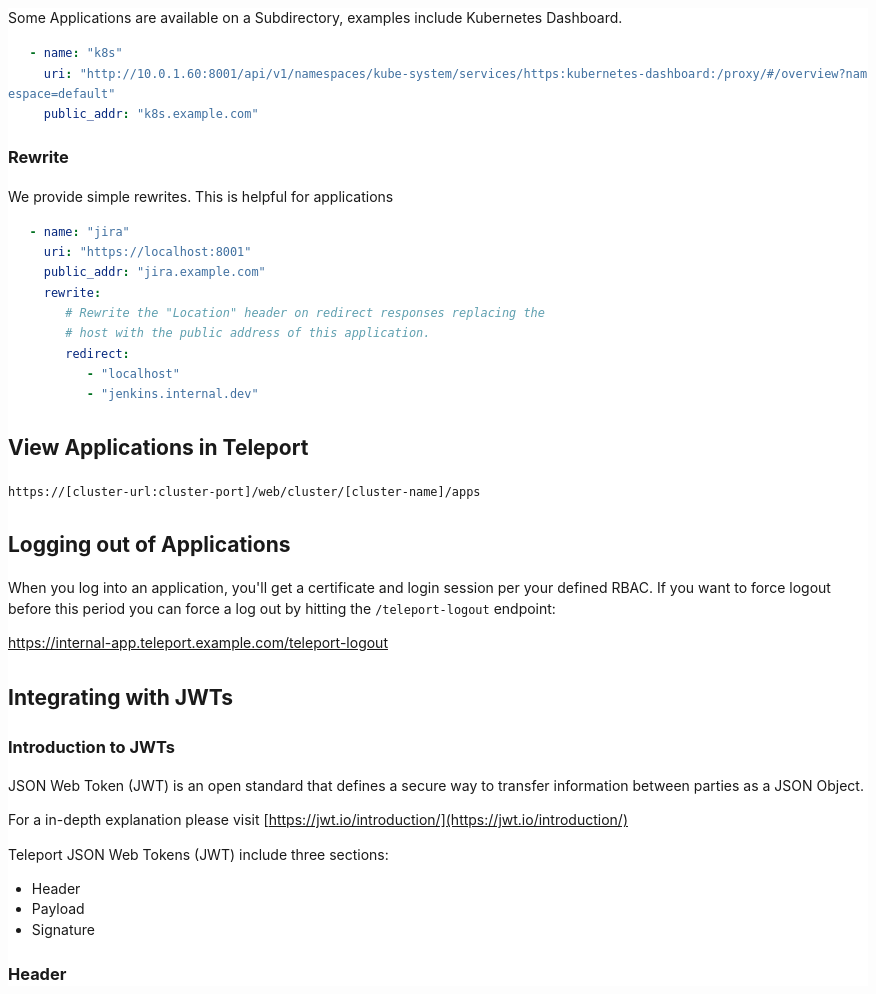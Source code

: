 Some Applications are available on a Subdirectory, examples include Kubernetes Dashboard.

```yaml
   - name: "k8s"
     uri: "http://10.0.1.60:8001/api/v1/namespaces/kube-system/services/https:kubernetes-dashboard:/proxy/#/overview?namespace=default"
     public_addr: "k8s.example.com"
```
### Rewrite
We provide simple rewrites. This is helpful for applications

```yaml
   - name: "jira"
     uri: "https://localhost:8001"
     public_addr: "jira.example.com"
     rewrite:
        # Rewrite the "Location" header on redirect responses replacing the
        # host with the public address of this application.
        redirect:
           - "localhost"
           - "jenkins.internal.dev"
```

## View Applications in Teleport

`https://[cluster-url:cluster-port]/web/cluster/[cluster-name]/apps`

## Logging out of Applications

When you log into an application, you'll get a certificate and login session per your defined RBAC. If you want to force logout before this period you can force a log out by hitting the `/teleport-logout` endpoint:

https://internal-app.teleport.example.com/teleport-logout


## Integrating with JWTs

### Introduction to JWTs
JSON Web Token (JWT) is an open standard that defines a secure way to transfer information between parties as a JSON Object.

For a in-depth explanation please visit [https://jwt.io/introduction/](https://jwt.io/introduction/)

Teleport JSON Web Tokens (JWT) include three sections:

+ Header
+ Payload
+ Signature

### Header
